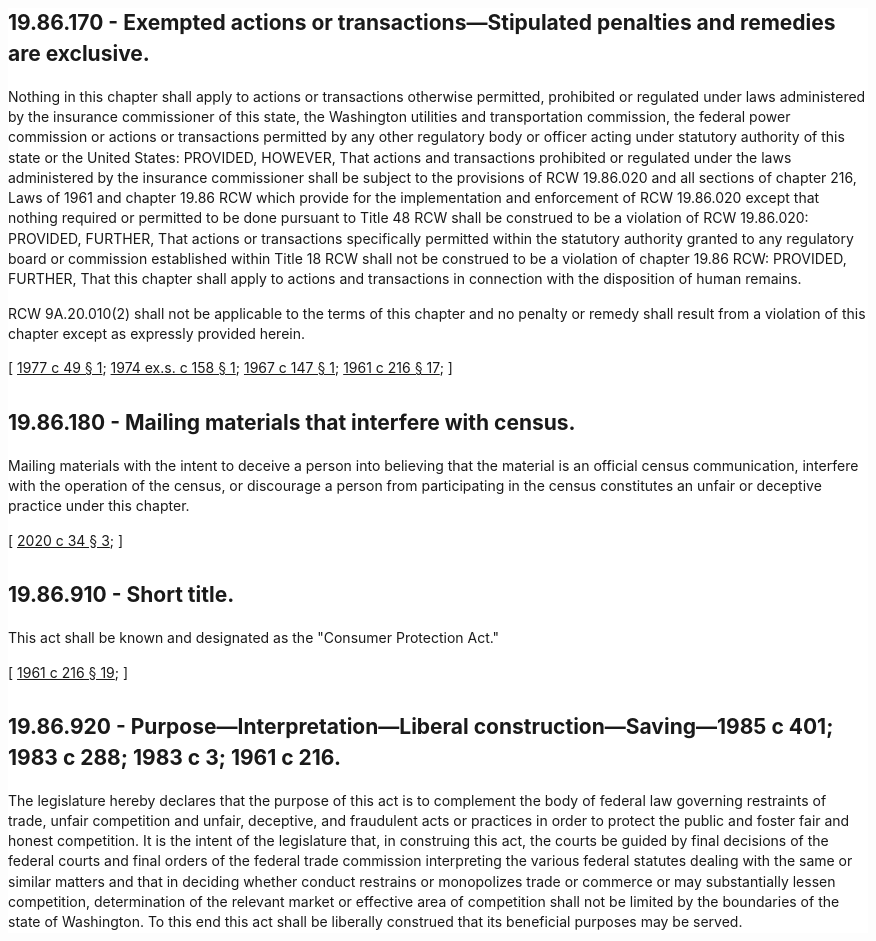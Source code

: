 ## 19.86.170 - Exempted actions or transactions—Stipulated penalties and remedies are exclusive.
Nothing in this chapter shall apply to actions or transactions otherwise permitted, prohibited or regulated under laws administered by the insurance commissioner of this state, the Washington utilities and transportation commission, the federal power commission or actions or transactions permitted by any other regulatory body or officer acting under statutory authority of this state or the United States: PROVIDED, HOWEVER, That actions and transactions prohibited or regulated under the laws administered by the insurance commissioner shall be subject to the provisions of RCW 19.86.020 and all sections of chapter 216, Laws of 1961 and chapter 19.86 RCW which provide for the implementation and enforcement of RCW 19.86.020 except that nothing required or permitted to be done pursuant to Title 48 RCW shall be construed to be a violation of RCW 19.86.020: PROVIDED, FURTHER, That actions or transactions specifically permitted within the statutory authority granted to any regulatory board or commission established within Title 18 RCW shall not be construed to be a violation of chapter 19.86 RCW: PROVIDED, FURTHER, That this chapter shall apply to actions and transactions in connection with the disposition of human remains.

RCW 9A.20.010(2) shall not be applicable to the terms of this chapter and no penalty or remedy shall result from a violation of this chapter except as expressly provided herein.

\[ [1977 c 49 § 1](http://leg.wa.gov/CodeReviser/documents/sessionlaw/1977c49.pdf?cite=1977%20c%2049%20§%201); [1974 ex.s. c 158 § 1](http://leg.wa.gov/CodeReviser/documents/sessionlaw/1974ex1c158.pdf?cite=1974%20ex.s.%20c%20158%20§%201); [1967 c 147 § 1](http://leg.wa.gov/CodeReviser/documents/sessionlaw/1967c147.pdf?cite=1967%20c%20147%20§%201); [1961 c 216 § 17](http://leg.wa.gov/CodeReviser/documents/sessionlaw/1961c216.pdf?cite=1961%20c%20216%20§%2017); \]

## 19.86.180 - Mailing materials that interfere with census.
Mailing materials with the intent to deceive a person into believing that the material is an official census communication, interfere with the operation of the census, or discourage a person from participating in the census constitutes an unfair or deceptive practice under this chapter.

\[ [2020 c 34 § 3](http://lawfilesext.leg.wa.gov/biennium/2019-20/Pdf/Bills/Session%20Laws/House/2527-S.SL.pdf?cite=2020%20c%2034%20§%203); \]

## 19.86.910 - Short title.
This act shall be known and designated as the "Consumer Protection Act."

\[ [1961 c 216 § 19](http://leg.wa.gov/CodeReviser/documents/sessionlaw/1961c216.pdf?cite=1961%20c%20216%20§%2019); \]

## 19.86.920 - Purpose—Interpretation—Liberal construction—Saving—1985 c 401; 1983 c 288; 1983 c 3; 1961 c 216.
The legislature hereby declares that the purpose of this act is to complement the body of federal law governing restraints of trade, unfair competition and unfair, deceptive, and fraudulent acts or practices in order to protect the public and foster fair and honest competition. It is the intent of the legislature that, in construing this act, the courts be guided by final decisions of the federal courts and final orders of the federal trade commission interpreting the various federal statutes dealing with the same or similar matters and that in deciding whether conduct restrains or monopolizes trade or commerce or may substantially lessen competition, determination of the relevant market or effective area of competition shall not be limited by the boundaries of the state of Washington. To this end this act shall be liberally construed that its beneficial purposes may be served.
